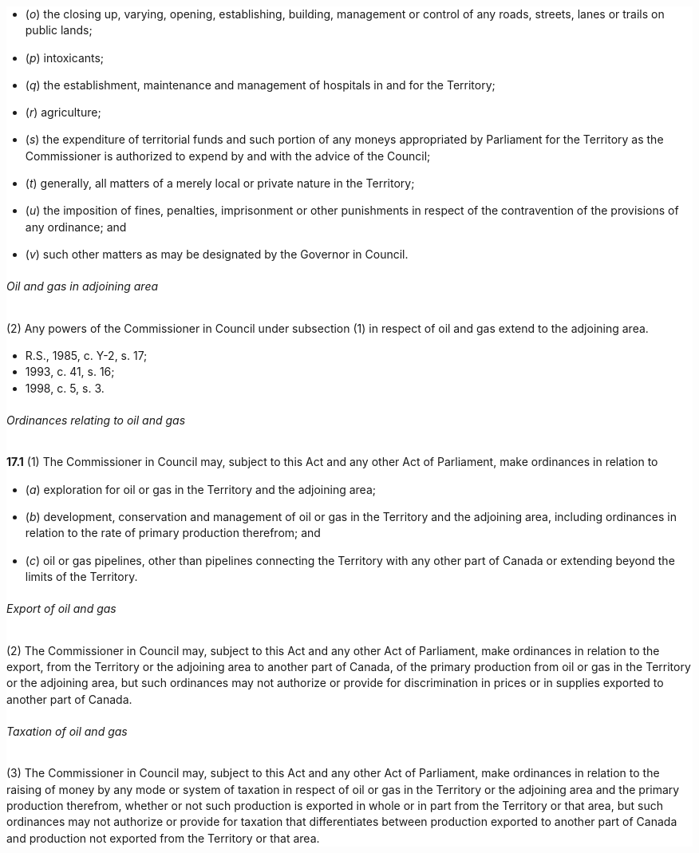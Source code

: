   * (_o_) the closing up, varying, opening, establishing, building, management or control of any roads, streets, lanes or trails on public lands;

  * (_p_) intoxicants;

  * (_q_) the establishment, maintenance and management of hospitals in and for the Territory;

  * (_r_) agriculture;

  * (_s_) the expenditure of territorial funds and such portion of any moneys appropriated by Parliament for the Territory as the Commissioner is authorized to expend by and with the advice of the Council;

  * (_t_) generally, all matters of a merely local or private nature in the Territory;

  * (_u_) the imposition of fines, penalties, imprisonment or other punishments in respect of the contravention of the provisions of any ordinance; and

  * (_v_) such other matters as may be designated by the Governor in Council.

###### Oil and gas in adjoining area

(2) Any powers of the Commissioner in Council under subsection (1) in respect of oil and gas extend to the adjoining area.

  * R.S., 1985, c. Y-2, s. 17;
  * 1993, c. 41, s. 16;
  * 1998, c. 5, s. 3.

###### Ordinances relating to oil and gas

**17.1** (1) The Commissioner in Council may, subject to this Act and any other Act of Parliament, make ordinances in relation to

  * (_a_) exploration for oil or gas in the Territory and the adjoining area;

  * (_b_) development, conservation and management of oil or gas in the Territory and the adjoining area, including ordinances in relation to the rate of primary production therefrom; and

  * (_c_) oil or gas pipelines, other than pipelines connecting the Territory with any other part of Canada or extending beyond the limits of the Territory.

###### Export of oil and gas

(2) The Commissioner in Council may, subject to this Act and any other Act of Parliament, make ordinances in relation to the export, from the Territory or the adjoining area to another part of Canada, of the primary production from oil or gas in the Territory or the adjoining area, but such ordinances may not authorize or provide for discrimination in prices or in supplies exported to another part of Canada.

###### Taxation of oil and gas

(3) The Commissioner in Council may, subject to this Act and any other Act of Parliament, make ordinances in relation to the raising of money by any mode or system of taxation in respect of oil or gas in the Territory or the adjoining area and the primary production therefrom, whether or not such production is exported in whole or in part from the Territory or that area, but such ordinances may not authorize or provide for taxation that differentiates between production exported to another part of Canada and production not exported from the Territory or that area.

